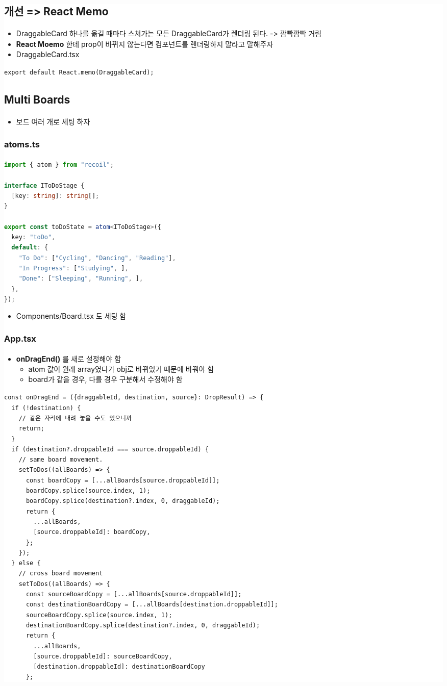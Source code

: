 ## 개선 => React Memo
* DraggableCard 하나를 옮길 때마다 스쳐가는 모든 DraggableCard가 렌더링 된다. -> 깜빡깜빡 거림
* __React Moemo__ 한테 prop이 바뀌지 않는다면 컴포넌트를 렌더링하지 말라고 말해주자
* DraggableCard.tsx
```tsx
export default React.memo(DraggableCard);
```

## Multi Boards
* 보드 여러 개로 세팅 하자
### atoms.ts
```ts
import { atom } from "recoil";

interface IToDoStage {
  [key: string]: string[];
}

export const toDoState = atom<IToDoStage>({
  key: "toDo",
  default: {
    "To Do": ["Cycling", "Dancing", "Reading"],
    "In Progress": ["Studying", ],
    "Done": ["Sleeping", "Running", ],
  },
});
```
* Components/Board.tsx 도 세팅 함

### App.tsx
* __onDragEnd()__ 를 새로 설정해야 함
  + atom 값이 원래 array였다가 obj로 바뀌었기 때문에 바꿔야 함
  + board가 같을 경우, 다를 경우 구분해서 수정해야 함
```tsx
const onDragEnd = ({draggableId, destination, source}: DropResult) => {
  if (!destination) {
    // 같은 자리에 내려 놓을 수도 있으니까
    return;
  }
  if (destination?.droppableId === source.droppableId) {
    // same board movement.
    setToDos((allBoards) => {
      const boardCopy = [...allBoards[source.droppableId]];
      boardCopy.splice(source.index, 1);
      boardCopy.splice(destination?.index, 0, draggableId);
      return {
        ...allBoards,
        [source.droppableId]: boardCopy,
      };
    });
  } else {
    // cross board movement
    setToDos((allBoards) => {
      const sourceBoardCopy = [...allBoards[source.droppableId]];
      const destinationBoardCopy = [...allBoards[destination.droppableId]];
      sourceBoardCopy.splice(source.index, 1);
      destinationBoardCopy.splice(destination?.index, 0, draggableId);
      return {
        ...allBoards,
        [source.droppableId]: sourceBoardCopy,
        [destination.droppableId]: destinationBoardCopy
      };
```

  [key: string]: IToDo[];